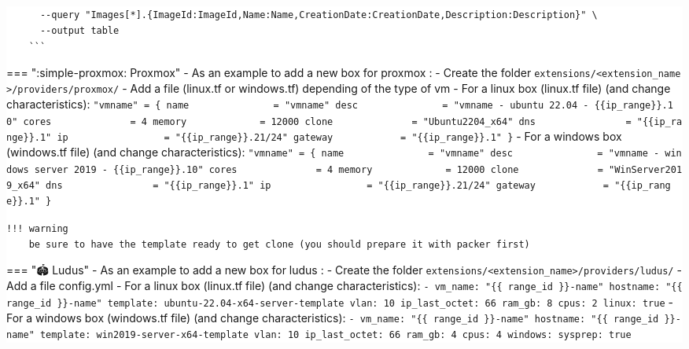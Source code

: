           --query "Images[*].{ImageId:ImageId,Name:Name,CreationDate:CreationDate,Description:Description}" \
          --output table
        ```

=== ":simple-proxmox: Proxmox"
    - As an example to add a new box for proxmox :
        - Create the folder `extensions/<extension_name>/providers/proxmox/`
        - Add a file (linux.tf or windows.tf) depending of the type of vm
        - For a linux box (linux.tf file) (and change characteristics):
        ```
        "vmname" = {
            name               = "vmname"
            desc               = "vmname - ubuntu 22.04 - {{ip_range}}.10"
            cores              = 4
            memory             = 12000
            clone              = "Ubuntu2204_x64"
            dns                = "{{ip_range}}.1"
            ip                 = "{{ip_range}}.21/24"
            gateway            = "{{ip_range}}.1"
        }
        ```
        - For a windows box (windows.tf file) (and change characteristics):
        ```
        "vmname" = {
            name               = "vmname"
            desc               = "vmname - windows server 2019 - {{ip_range}}.10"
            cores              = 4
            memory             = 12000
            clone              = "WinServer2019_x64"
            dns                = "{{ip_range}}.1"
            ip                 = "{{ip_range}}.21/24"
            gateway            = "{{ip_range}}.1"
        }
        ```

    !!! warning
        be sure to have the template ready to get clone (you should prepare it with packer first)

=== "🏟️  Ludus"
    - As an example to add a new box for ludus :
        - Create the folder `extensions/<extension_name>/providers/ludus/`
        - Add a file config.yml
        - For a linux box (linux.tf file) (and change characteristics):
        ```
        - vm_name: "{{ range_id }}-name"
            hostname: "{{ range_id }}-name"
            template: ubuntu-22.04-x64-server-template
            vlan: 10
            ip_last_octet: 66
            ram_gb: 8
            cpus: 2
            linux: true
        ```
        - For a windows box (windows.tf file) (and change characteristics):
        ```
        - vm_name: "{{ range_id }}-name"
            hostname: "{{ range_id }}-name"
            template: win2019-server-x64-template
            vlan: 10
            ip_last_octet: 66
            ram_gb: 4
            cpus: 4
            windows:
                sysprep: true
        ```